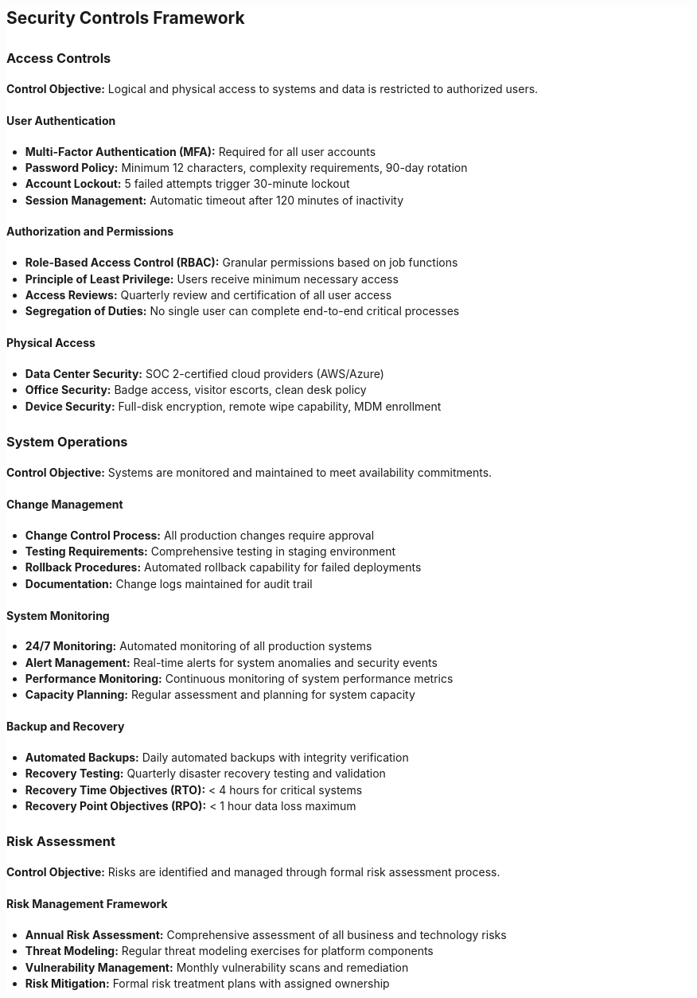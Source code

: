 ## Security Controls Framework

### Access Controls
**Control Objective:** Logical and physical access to systems and data is restricted to authorized users.

#### User Authentication
- **Multi-Factor Authentication (MFA):** Required for all user accounts
- **Password Policy:** Minimum 12 characters, complexity requirements, 90-day rotation
- **Account Lockout:** 5 failed attempts trigger 30-minute lockout
- **Session Management:** Automatic timeout after 120 minutes of inactivity

#### Authorization and Permissions
- **Role-Based Access Control (RBAC):** Granular permissions based on job functions
- **Principle of Least Privilege:** Users receive minimum necessary access
- **Access Reviews:** Quarterly review and certification of all user access
- **Segregation of Duties:** No single user can complete end-to-end critical processes

#### Physical Access
- **Data Center Security:** SOC 2-certified cloud providers (AWS/Azure)
- **Office Security:** Badge access, visitor escorts, clean desk policy
- **Device Security:** Full-disk encryption, remote wipe capability, MDM enrollment

### System Operations
**Control Objective:** Systems are monitored and maintained to meet availability commitments.

#### Change Management
- **Change Control Process:** All production changes require approval
- **Testing Requirements:** Comprehensive testing in staging environment
- **Rollback Procedures:** Automated rollback capability for failed deployments
- **Documentation:** Change logs maintained for audit trail

#### System Monitoring
- **24/7 Monitoring:** Automated monitoring of all production systems
- **Alert Management:** Real-time alerts for system anomalies and security events
- **Performance Monitoring:** Continuous monitoring of system performance metrics
- **Capacity Planning:** Regular assessment and planning for system capacity

#### Backup and Recovery
- **Automated Backups:** Daily automated backups with integrity verification
- **Recovery Testing:** Quarterly disaster recovery testing and validation
- **Recovery Time Objectives (RTO):** < 4 hours for critical systems
- **Recovery Point Objectives (RPO):** < 1 hour data loss maximum

### Risk Assessment
**Control Objective:** Risks are identified and managed through formal risk assessment process.

#### Risk Management Framework
- **Annual Risk Assessment:** Comprehensive assessment of all business and technology risks
- **Threat Modeling:** Regular threat modeling exercises for platform components
- **Vulnerability Management:** Monthly vulnerability scans and remediation
- **Risk Mitigation:** Formal risk treatment plans with assigned ownership
